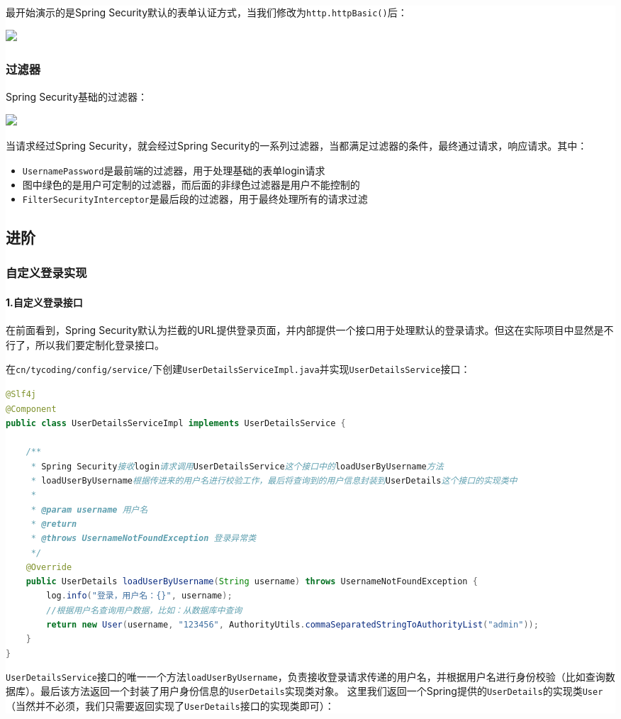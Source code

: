 最开始演示的是Spring Security默认的表单认证方式，当我们修改为`http.httpBasic()`后：

![](http://tycoding.cn/imgs/20200629092403.png)

### 过滤器

Spring Security基础的过滤器：

![](http://tycoding.cn/imgs/20200629092407.png)

当请求经过Spring Security，就会经过Spring Security的一系列过滤器，当都满足过滤器的条件，最终通过请求，响应请求。其中：

* `UsernamePassword`是最前端的过滤器，用于处理基础的表单login请求
* 图中绿色的是用户可定制的过滤器，而后面的非绿色过滤器是用户不能控制的
* `FilterSecurityInterceptor`是最后段的过滤器，用于最终处理所有的请求过滤


## 进阶

### 自定义登录实现

#### 1.自定义登录接口

在前面看到，Spring Security默认为拦截的URL提供登录页面，并内部提供一个接口用于处理默认的登录请求。但这在实际项目中显然是不行了，所以我们要定制化登录接口。

在`cn/tycoding/config/service/`下创建`UserDetailsServiceImpl.java`并实现`UserDetailsService`接口：

```java
@Slf4j
@Component
public class UserDetailsServiceImpl implements UserDetailsService {

    /**
     * Spring Security接收login请求调用UserDetailsService这个接口中的loadUserByUsername方法
     * loadUserByUsername根据传进来的用户名进行校验工作，最后将查询到的用户信息封装到UserDetails这个接口的实现类中
     *
     * @param username 用户名
     * @return
     * @throws UsernameNotFoundException 登录异常类
     */
    @Override
    public UserDetails loadUserByUsername(String username) throws UsernameNotFoundException {
        log.info("登录，用户名：{}", username);
        //根据用户名查询用户数据，比如：从数据库中查询
        return new User(username, "123456", AuthorityUtils.commaSeparatedStringToAuthorityList("admin"));
    }
}
```

`UserDetailsService`接口的唯一一个方法`loadUserByUsername`，负责接收登录请求传递的用户名，并根据用户名进行身份校验（比如查询数据库）。最后该方法返回一个封装了用户身份信息的`UserDetails`实现类对象。
这里我们返回一个Spring提供的`UserDetails`的实现类`User`（当然并不必须，我们只需要返回实现了`UserDetails`接口的实现类即可）：
